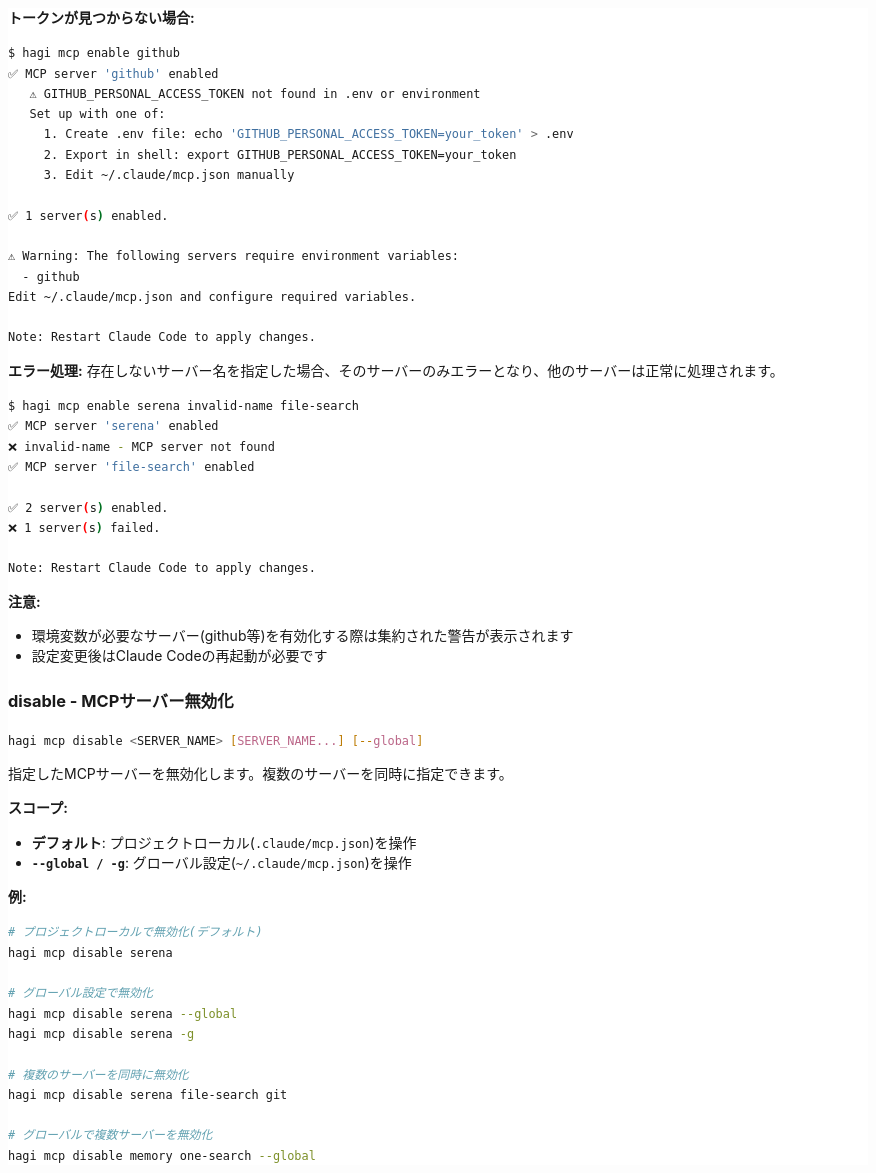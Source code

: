 **トークンが見つからない場合:**
```bash
$ hagi mcp enable github
✅ MCP server 'github' enabled
   ⚠ GITHUB_PERSONAL_ACCESS_TOKEN not found in .env or environment
   Set up with one of:
     1. Create .env file: echo 'GITHUB_PERSONAL_ACCESS_TOKEN=your_token' > .env
     2. Export in shell: export GITHUB_PERSONAL_ACCESS_TOKEN=your_token
     3. Edit ~/.claude/mcp.json manually

✅ 1 server(s) enabled.

⚠️ Warning: The following servers require environment variables:
  - github
Edit ~/.claude/mcp.json and configure required variables.

Note: Restart Claude Code to apply changes.
```

**エラー処理:**
存在しないサーバー名を指定した場合、そのサーバーのみエラーとなり、他のサーバーは正常に処理されます。

```bash
$ hagi mcp enable serena invalid-name file-search
✅ MCP server 'serena' enabled
❌ invalid-name - MCP server not found
✅ MCP server 'file-search' enabled

✅ 2 server(s) enabled.
❌ 1 server(s) failed.

Note: Restart Claude Code to apply changes.
```

**注意:**
- 環境変数が必要なサーバー(github等)を有効化する際は集約された警告が表示されます
- 設定変更後はClaude Codeの再起動が必要です

### disable - MCPサーバー無効化

```bash
hagi mcp disable <SERVER_NAME> [SERVER_NAME...] [--global]
```

指定したMCPサーバーを無効化します。複数のサーバーを同時に指定できます。

**スコープ:**
- **デフォルト**: プロジェクトローカル(`.claude/mcp.json`)を操作
- **`--global / -g`**: グローバル設定(`~/.claude/mcp.json`)を操作

**例:**
```bash
# プロジェクトローカルで無効化(デフォルト)
hagi mcp disable serena

# グローバル設定で無効化
hagi mcp disable serena --global
hagi mcp disable serena -g

# 複数のサーバーを同時に無効化
hagi mcp disable serena file-search git

# グローバルで複数サーバーを無効化
hagi mcp disable memory one-search --global
```
